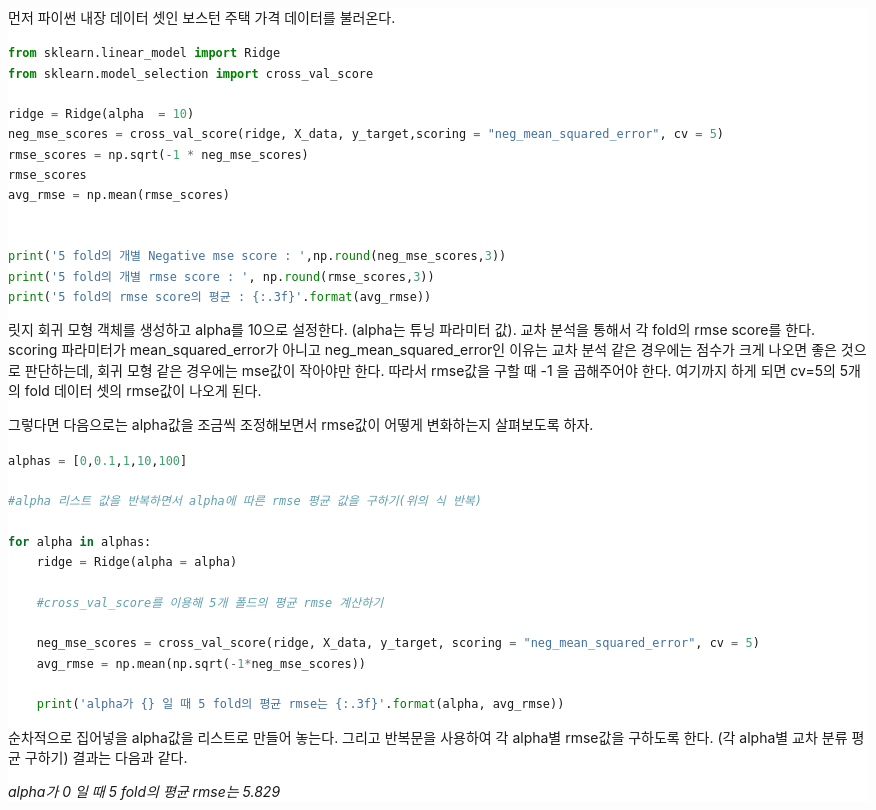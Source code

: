  

먼저 파이썬 내장 데이터 셋인 보스턴 주택 가격 데이터를 불러온다.



```python
from sklearn.linear_model import Ridge
from sklearn.model_selection import cross_val_score

ridge = Ridge(alpha  = 10)
neg_mse_scores = cross_val_score(ridge, X_data, y_target,scoring = "neg_mean_squared_error", cv = 5)
rmse_scores = np.sqrt(-1 * neg_mse_scores)
rmse_scores
avg_rmse = np.mean(rmse_scores)


print('5 fold의 개별 Negative mse score : ',np.round(neg_mse_scores,3))
print('5 fold의 개별 rmse score : ', np.round(rmse_scores,3))
print('5 fold의 rmse score의 평균 : {:.3f}'.format(avg_rmse))
```



 릿지 회귀 모형 객체를 생성하고 alpha를 10으로 설정한다. (alpha는 튜닝 파라미터 값). 교차 분석을 통해서 각 fold의 rmse score를 한다. scoring 파라미터가 mean_squared_error가 아니고 neg_mean_squared_error인 이유는 교차 분석 같은 경우에는 점수가 크게 나오면 좋은 것으로 판단하는데, 회귀 모형 같은 경우에는 mse값이 작아야만 한다. 따라서 rmse값을 구할 때 -1 을 곱해주어야 한다. 여기까지 하게 되면 cv=5의 5개의 fold 데이터 셋의 rmse값이 나오게 된다.

 

 그렇다면 다음으로는 alpha값을 조금씩 조정해보면서 rmse값이 어떻게 변화하는지 살펴보도록 하자.



```python
alphas = [0,0.1,1,10,100]

#alpha 리스트 값을 반복하면서 alpha에 따른 rmse 평균 값을 구하기(위의 식 반복)

for alpha in alphas:
    ridge = Ridge(alpha = alpha)
    
    #cross_val_score를 이용해 5개 폴드의 평균 rmse 계산하기
    
    neg_mse_scores = cross_val_score(ridge, X_data, y_target, scoring = "neg_mean_squared_error", cv = 5)
    avg_rmse = np.mean(np.sqrt(-1*neg_mse_scores))
    
    print('alpha가 {} 일 때 5 fold의 평균 rmse는 {:.3f}'.format(alpha, avg_rmse))
```



 순차적으로 집어넣을 alpha값을 리스트로 만들어 놓는다. 그리고 반복문을 사용하여 각 alpha별 rmse값을 구하도록 한다. (각 alpha별 교차 분류 평균 구하기) 결과는 다음과 같다.

 

*alpha가 0 일 때 5 fold의 평균 rmse는 5.829*
